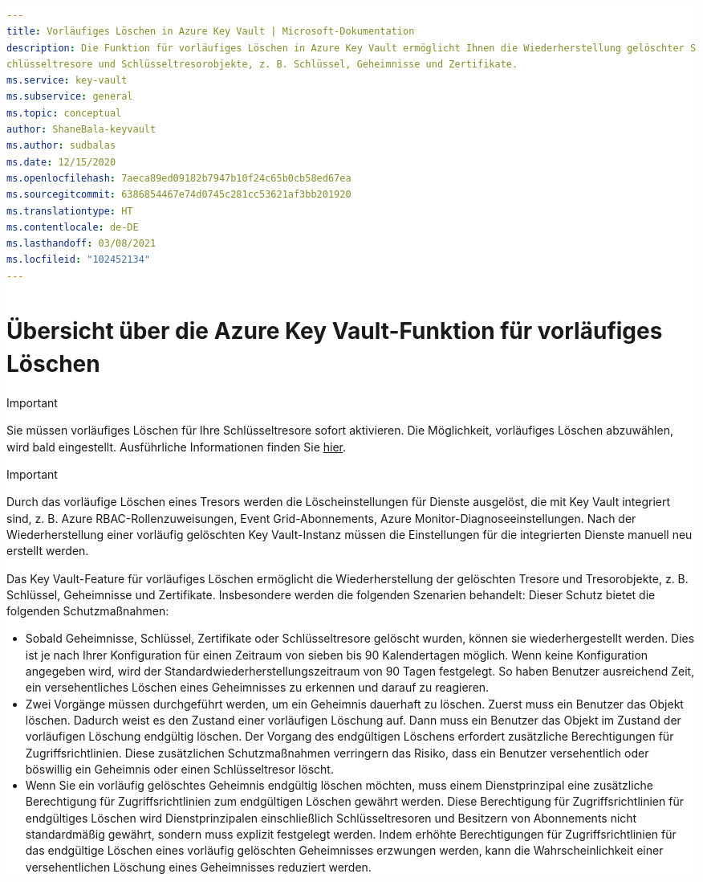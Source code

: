 ```yaml
---
title: Vorläufiges Löschen in Azure Key Vault | Microsoft-Dokumentation
description: Die Funktion für vorläufiges Löschen in Azure Key Vault ermöglicht Ihnen die Wiederherstellung gelöschter Schlüsseltresore und Schlüsseltresorobjekte, z. B. Schlüssel, Geheimnisse und Zertifikate.
ms.service: key-vault
ms.subservice: general
ms.topic: conceptual
author: ShaneBala-keyvault
ms.author: sudbalas
ms.date: 12/15/2020
ms.openlocfilehash: 7aeca89ed09182b7947b10f24c65b0cb58ed67ea
ms.sourcegitcommit: 6386854467e74d0745c281cc53621af3bb201920
ms.translationtype: HT
ms.contentlocale: de-DE
ms.lasthandoff: 03/08/2021
ms.locfileid: "102452134"
---
```

# <a name="azure-key-vault-soft-delete-overview"></a>Übersicht über die Azure Key Vault-Funktion für vorläufiges Löschen

> [!IMPORTANT]
> Sie müssen vorläufiges Löschen für Ihre Schlüsseltresore sofort aktivieren. Die Möglichkeit, vorläufiges Löschen abzuwählen, wird bald eingestellt. Ausführliche Informationen finden Sie [hier](soft-delete-change.md).

> [!IMPORTANT]
> Durch das vorläufige Löschen eines Tresors werden die Löscheinstellungen für Dienste ausgelöst, die mit Key Vault integriert sind, z. B. Azure RBAC-Rollenzuweisungen, Event Grid-Abonnements, Azure Monitor-Diagnoseeinstellungen. Nach der Wiederherstellung einer vorläufig gelöschten Key Vault-Instanz müssen die Einstellungen für die integrierten Dienste manuell neu erstellt werden. 

Das Key Vault-Feature für vorläufiges Löschen ermöglicht die Wiederherstellung der gelöschten Tresore und Tresorobjekte, z. B. Schlüssel, Geheimnisse und Zertifikate. Insbesondere werden die folgenden Szenarien behandelt:  Dieser Schutz bietet die folgenden Schutzmaßnahmen:

- Sobald Geheimnisse, Schlüssel, Zertifikate oder Schlüsseltresore gelöscht wurden, können sie wiederhergestellt werden. Dies ist je nach Ihrer Konfiguration für einen Zeitraum von sieben bis 90 Kalendertagen möglich. Wenn keine Konfiguration angegeben wird, wird der Standardwiederherstellungszeitraum von 90 Tagen festgelegt. So haben Benutzer ausreichend Zeit, ein versehentliches Löschen eines Geheimnisses zu erkennen und darauf zu reagieren.
- Zwei Vorgänge müssen durchgeführt werden, um ein Geheimnis dauerhaft zu löschen. Zuerst muss ein Benutzer das Objekt löschen. Dadurch weist es den Zustand einer vorläufigen Löschung auf. Dann muss ein Benutzer das Objekt im Zustand der vorläufigen Löschung endgültig löschen. Der Vorgang des endgültigen Löschens erfordert zusätzliche Berechtigungen für Zugriffsrichtlinien. Diese zusätzlichen Schutzmaßnahmen verringern das Risiko, dass ein Benutzer versehentlich oder böswillig ein Geheimnis oder einen Schlüsseltresor löscht.  
- Wenn Sie ein vorläufig gelöschtes Geheimnis endgültig löschen möchten, muss einem Dienstprinzipal eine zusätzliche Berechtigung für Zugriffsrichtlinien zum endgültigen Löschen gewährt werden. Diese Berechtigung für Zugriffsrichtlinien für endgültiges Löschen wird Dienstprinzipalen einschließlich Schlüsseltresoren und Besitzern von Abonnements nicht standardmäßig gewährt, sondern muss explizit festgelegt werden. Indem erhöhte Berechtigungen für Zugriffsrichtlinien für das endgültige Löschen eines vorläufig gelöschten Geheimnisses erzwungen werden, kann die Wahrscheinlichkeit einer versehentlichen Löschung eines Geheimnisses reduziert werden.
